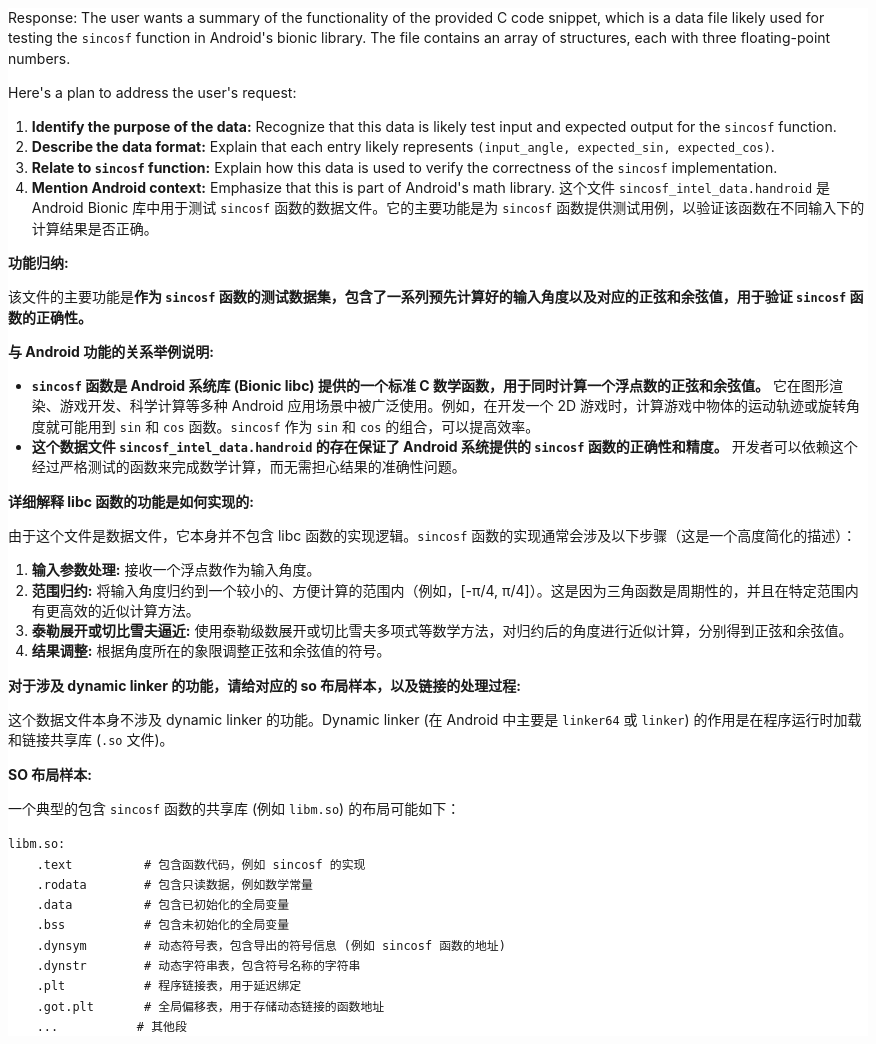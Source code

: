 Response:
The user wants a summary of the functionality of the provided C code snippet, which is a data file likely used for testing the `sincosf` function in Android's bionic library. The file contains an array of structures, each with three floating-point numbers.

Here's a plan to address the user's request:

1. **Identify the purpose of the data:** Recognize that this data is likely test input and expected output for the `sincosf` function.
2. **Describe the data format:** Explain that each entry likely represents `(input_angle, expected_sin, expected_cos)`.
3. **Relate to `sincosf` function:** Explain how this data is used to verify the correctness of the `sincosf` implementation.
4. **Mention Android context:** Emphasize that this is part of Android's math library.
这个文件 `sincosf_intel_data.handroid` 是 Android Bionic 库中用于测试 `sincosf` 函数的数据文件。它的主要功能是为 `sincosf` 函数提供测试用例，以验证该函数在不同输入下的计算结果是否正确。

**功能归纳:**

该文件的主要功能是**作为 `sincosf` 函数的测试数据集，包含了一系列预先计算好的输入角度以及对应的正弦和余弦值，用于验证 `sincosf` 函数的正确性。**

**与 Android 功能的关系举例说明:**

* **`sincosf` 函数是 Android 系统库 (Bionic libc) 提供的一个标准 C 数学函数，用于同时计算一个浮点数的正弦和余弦值。**  它在图形渲染、游戏开发、科学计算等多种 Android 应用场景中被广泛使用。例如，在开发一个 2D 游戏时，计算游戏中物体的运动轨迹或旋转角度就可能用到 `sin` 和 `cos` 函数。`sincosf` 作为 `sin` 和 `cos` 的组合，可以提高效率。
* **这个数据文件 `sincosf_intel_data.handroid` 的存在保证了 Android 系统提供的 `sincosf` 函数的正确性和精度。**  开发者可以依赖这个经过严格测试的函数来完成数学计算，而无需担心结果的准确性问题。

**详细解释 libc 函数的功能是如何实现的:**

由于这个文件是数据文件，它本身并不包含 libc 函数的实现逻辑。`sincosf` 函数的实现通常会涉及以下步骤（这是一个高度简化的描述）：

1. **输入参数处理:**  接收一个浮点数作为输入角度。
2. **范围归约:** 将输入角度归约到一个较小的、方便计算的范围内（例如，[-π/4, π/4]）。这是因为三角函数是周期性的，并且在特定范围内有更高效的近似计算方法。
3. **泰勒展开或切比雪夫逼近:**  使用泰勒级数展开或切比雪夫多项式等数学方法，对归约后的角度进行近似计算，分别得到正弦和余弦值。
4. **结果调整:**  根据角度所在的象限调整正弦和余弦值的符号。

**对于涉及 dynamic linker 的功能，请给对应的 so 布局样本，以及链接的处理过程:**

这个数据文件本身不涉及 dynamic linker 的功能。Dynamic linker (在 Android 中主要是 `linker64` 或 `linker`) 的作用是在程序运行时加载和链接共享库 (`.so` 文件)。

**SO 布局样本:**

一个典型的包含 `sincosf` 函数的共享库 (例如 `libm.so`) 的布局可能如下：

```
libm.so:
    .text          # 包含函数代码，例如 sincosf 的实现
    .rodata        # 包含只读数据，例如数学常量
    .data          # 包含已初始化的全局变量
    .bss           # 包含未初始化的全局变量
    .dynsym        # 动态符号表，包含导出的符号信息 (例如 sincosf 函数的地址)
    .dynstr        # 动态字符串表，包含符号名称的字符串
    .plt           # 程序链接表，用于延迟绑定
    .got.plt       # 全局偏移表，用于存储动态链接的函数地址
    ...           # 其他段
```
